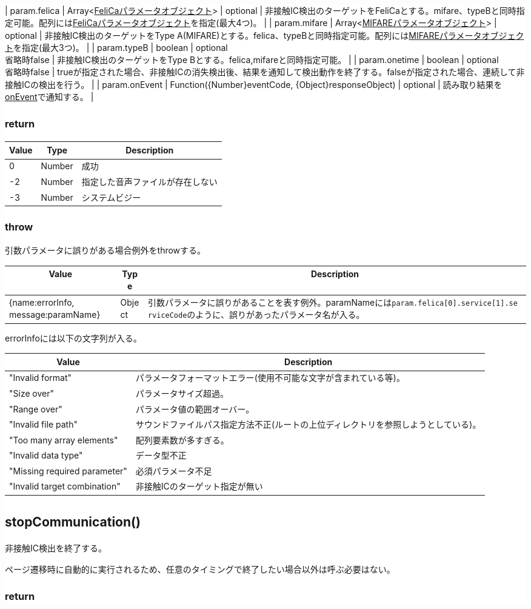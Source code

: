 | param.felica         | Array<[FeliCaパラメータオブジェクト](paramfelica.md#felica_1)> | optional                                | 非接触IC検出のターゲットをFeliCaとする。mifare、typeBと同時指定可能。配列には[FeliCaパラメータオブジェクト](paramfelica.md#felica_1)を指定(最大4つ)。 |
| param.mifare         | Array<[MIFAREパラメータオブジェクト](parammifare.md#mifare)>   | optional                                | 非接触IC検出のターゲットをType A(MIFARE)とする。felica、typeBと同時指定可能。配列には[MIFAREパラメータオブジェクト](parammifare.md#mifare)を指定(最大3つ)。   |
| param.typeB          | boolean                                             | optional<br>省略時false                    | 非接触IC検出のターゲットをType Bとする。felica,mifareと同時指定可能。                                                           |
| param.onetime        | boolean                                             | optional<br>省略時false                    | trueが指定された場合、非接触ICの消失検出後、結果を通知して検出動作を終了する。falseが指定された場合、連続して非接触ICの検出を行う。                               |
| param.onEvent        | Function({Number}eventCode, {Object}responseObject) | optional                                | 読み取り結果を[onEvent](paramonevent.md)で通知する。                                                                |

### return

| Value | Type   | Description      |
|-------|--------|------------------|
| 0     | Number | 成功               |
| -2    | Number | 指定した音声ファイルが存在しない |
| -3    | Number | システムビジー          |

### throw

引数パラメータに誤りがある場合例外をthrowする。

| Value                               | Type   | Description                                                                                   |
|-------------------------------------|--------|-----------------------------------------------------------------------------------------------|
| {name:errorInfo, message:paramName} | Object | 引数パラメータに誤りがあることを表す例外。paramNameには`param.felica[0].service[1].serviceCode`のように、誤りがあったパラメータ名が入る。 |

errorInfoには以下の文字列が入る。

| Value                        | Description                            |
|------------------------------|----------------------------------------|
| "Invalid format"             | パラメータフォーマットエラー(使用不可能な文字が含まれている等)。      |
| "Size over"                  | パラメータサイズ超過。                            |
| "Range over"                 | パラメータ値の範囲オーバー。                         |
| "Invalid file path"          | サウンドファイルパス指定方法不正(ルートの上位ディレクトリを参照しようとしている)。 |
| "Too many array elements"    | 配列要素数が多すぎる。                            |
| "Invalid data type"          | データ型不正                                 |
| "Missing required parameter" | 必須パラメータ不足                              |
| "Invalid target combination" | 非接触ICのターゲット指定が無い                       |

## stopCommunication()

非接触IC検出を終了する。

ページ遷移時に自動的に実行されるため、任意のタイミングで終了したい場合以外は呼ぶ必要はない。

### return
